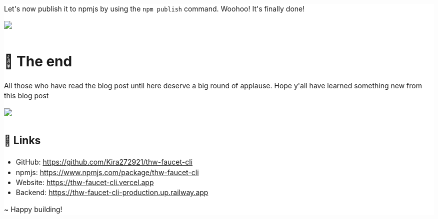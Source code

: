 Let's now publish it to npmjs by using the `npm publish` command. Woohoo! It's finally done!

![](https://c.tenor.com/MkyiUsAp8t8AAAAM/tom-and-jerry-tom-the-cat.gif)

# 👋 The end

All those who have read the blog post until here deserve a big round of applause. Hope y'all have learned something new from this blog post

![](https://c.tenor.com/Sq7rY9NKKd4AAAAC/oscars-standing-ovation.gif)

## 🔗 Links

- GitHub: https://github.com/Kira272921/thw-faucet-cli
- npmjs: https://www.npmjs.com/package/thw-faucet-cli
- Website: https://thw-faucet-cli.vercel.app
- Backend: https://thw-faucet-cli-production.up.railway.app

~ Happy building!

